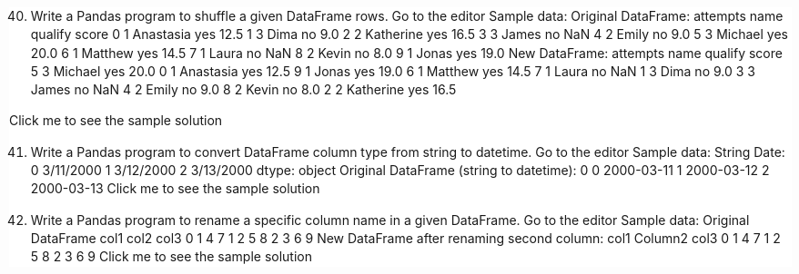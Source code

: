 
40. Write a Pandas program to shuffle a given DataFrame rows. Go to the editor
Sample data:
Original DataFrame:
attempts name qualify score
0 1 Anastasia yes 12.5
1 3 Dima no 9.0
2 2 Katherine yes 16.5
3 3 James no NaN
4 2 Emily no 9.0
5 3 Michael yes 20.0
6 1 Matthew yes 14.5
7 1 Laura no NaN
8 2 Kevin no 8.0
9 1 Jonas yes 19.0
New DataFrame:
attempts name qualify score
5 3 Michael yes 20.0
0 1 Anastasia yes 12.5
9 1 Jonas yes 19.0
6 1 Matthew yes 14.5
7 1 Laura no NaN
1 3 Dima no 9.0
3 3 James no NaN
4 2 Emily no 9.0
8 2 Kevin no 8.0
2 2 Katherine yes 16.5

Click me to see the sample solution

41. Write a Pandas program to convert DataFrame column type from string to datetime.
Go to the editor
Sample data:
String Date:
0 3/11/2000
1 3/12/2000
2 3/13/2000
dtype: object
Original DataFrame (string to datetime):
0
0 2000-03-11
1 2000-03-12
2 2000-03-13
Click me to see the sample solution

42. Write a Pandas program to rename a specific column name in a given DataFrame. Go to the editor
Sample data:
Original DataFrame
col1 col2 col3
0 1 4 7
1 2 5 8
2 3 6 9
New DataFrame after renaming second column:
col1 Column2 col3
0 1 4 7
1 2 5 8
2 3 6 9
Click me to see the sample solution
